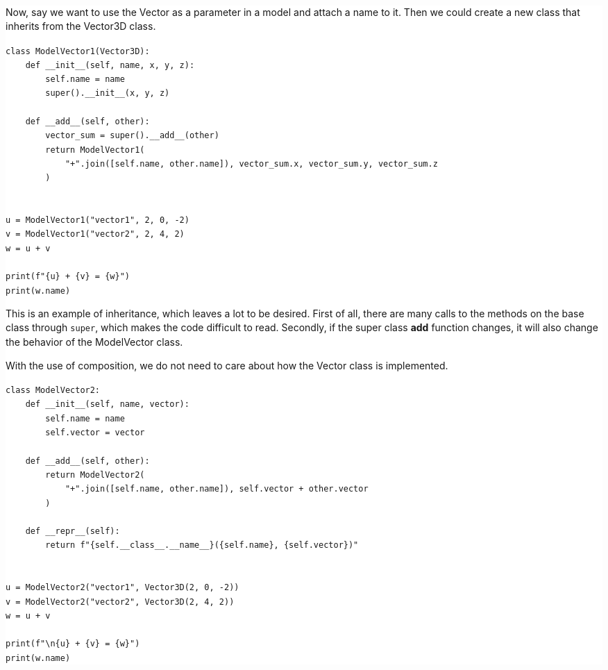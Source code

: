 ```{code-cell} python
```

Now, say we want to use the Vector as a parameter in a model and attach a name to it. Then we could create a new class that inherits from the Vector3D class.

```{code-cell} python
class ModelVector1(Vector3D):
    def __init__(self, name, x, y, z):
        self.name = name
        super().__init__(x, y, z)

    def __add__(self, other):
        vector_sum = super().__add__(other)
        return ModelVector1(
            "+".join([self.name, other.name]), vector_sum.x, vector_sum.y, vector_sum.z
        )


u = ModelVector1("vector1", 2, 0, -2)
v = ModelVector1("vector2", 2, 4, 2)
w = u + v

print(f"{u} + {v} = {w}")
print(w.name)
```

This is an example of inheritance, which leaves a lot to be desired. First of all, there are many calls to the methods on the base class through `super`, which makes the code difficult to read. Secondly, if the super class __add__ function changes, it will also change the behavior of the ModelVector class.

With the use of composition, we do not need to care about how the Vector class is implemented.

```{code-cell} python
class ModelVector2:
    def __init__(self, name, vector):
        self.name = name
        self.vector = vector

    def __add__(self, other):
        return ModelVector2(
            "+".join([self.name, other.name]), self.vector + other.vector
        )

    def __repr__(self):
        return f"{self.__class__.__name__}({self.name}, {self.vector})"


u = ModelVector2("vector1", Vector3D(2, 0, -2))
v = ModelVector2("vector2", Vector3D(2, 4, 2))
w = u + v

print(f"\n{u} + {v} = {w}")
print(w.name)
```
